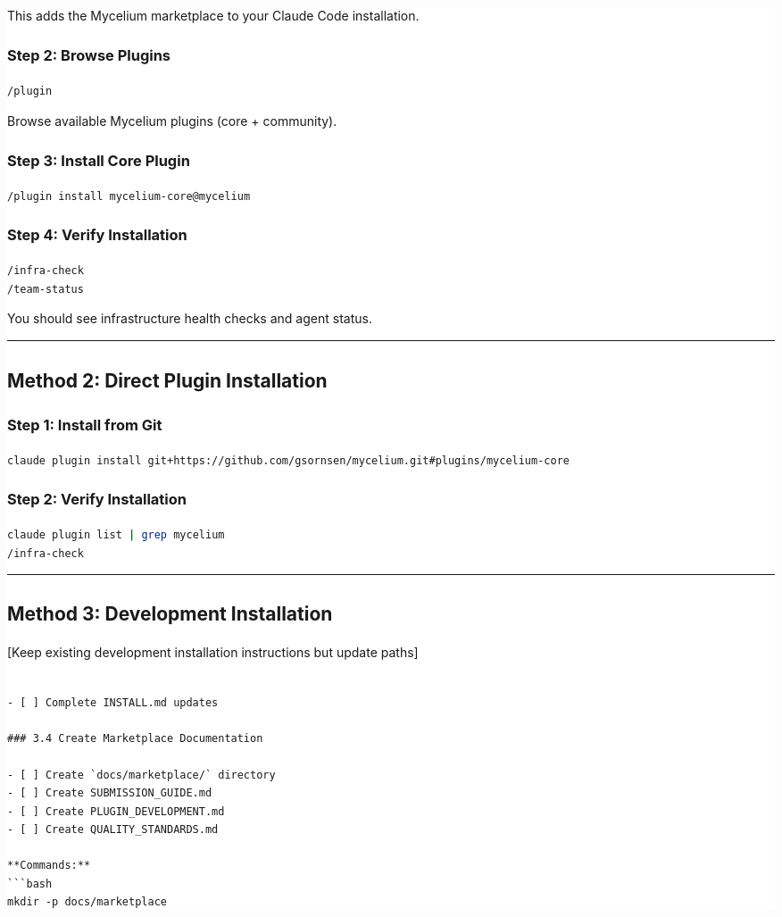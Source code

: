 This adds the Mycelium marketplace to your Claude Code installation.

### Step 2: Browse Plugins

```bash
/plugin
```

Browse available Mycelium plugins (core + community).

### Step 3: Install Core Plugin

```bash
/plugin install mycelium-core@mycelium
```

### Step 4: Verify Installation

```bash
/infra-check
/team-status
```

You should see infrastructure health checks and agent status.

______________________________________________________________________

## Method 2: Direct Plugin Installation

### Step 1: Install from Git

```bash
claude plugin install git+https://github.com/gsornsen/mycelium.git#plugins/mycelium-core
```

### Step 2: Verify Installation

```bash
claude plugin list | grep mycelium
/infra-check
```

______________________________________________________________________

## Method 3: Development Installation

\[Keep existing development installation instructions but update paths\]

````

- [ ] Complete INSTALL.md updates

### 3.4 Create Marketplace Documentation

- [ ] Create `docs/marketplace/` directory
- [ ] Create SUBMISSION_GUIDE.md
- [ ] Create PLUGIN_DEVELOPMENT.md
- [ ] Create QUALITY_STANDARDS.md

**Commands:**
```bash
mkdir -p docs/marketplace
````
